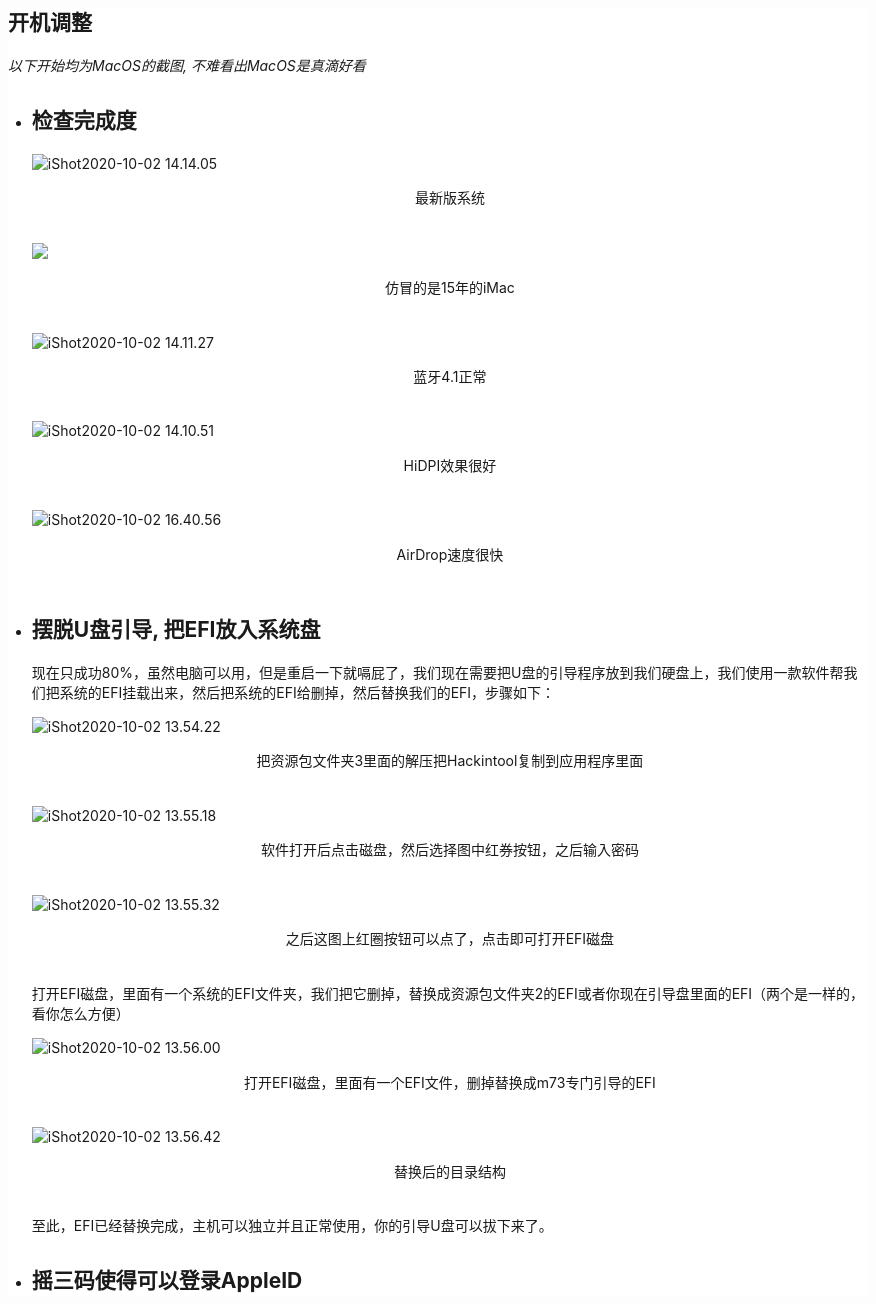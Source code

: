 ## 开机调整

*以下开始均为MacOS的截图, 不难看出MacOS是真滴好看*

- 检查完成度
  ---
  
  ![iShot2020-10-02 14.14.05](https://mypicgogo.oss-cn-hangzhou.aliyuncs.com/tuchuang/20201002224219.png)
  <center>最新版系统</center><br/>

  ![](https://mypicgogo.oss-cn-hangzhou.aliyuncs.com/tuchuang/20201003145102.png)
  <center>仿冒的是15年的iMac</center><br/>
  
  ![iShot2020-10-02 14.11.27](https://mypicgogo.oss-cn-hangzhou.aliyuncs.com/tuchuang/20201002224253.png)
  <center>蓝牙4.1正常</center><br/>
  
  ![iShot2020-10-02 14.10.51](https://mypicgogo.oss-cn-hangzhou.aliyuncs.com/tuchuang/20201002224312.png)
  <center>HiDPI效果很好</center><br/>
  
  ![iShot2020-10-02 16.40.56](https://mypicgogo.oss-cn-hangzhou.aliyuncs.com/tuchuang/20201002224356.png)
  
  <center>AirDrop速度很快</center><br/>
  
- 摆脱U盘引导, 把EFI放入系统盘
  ---
  
  现在只成功80%，虽然电脑可以用，但是重启一下就嗝屁了，我们现在需要把U盘的引导程序放到我们硬盘上，我们使用一款软件帮我们把系统的EFI挂载出来，然后把系统的EFI给删掉，然后替换我们的EFI，步骤如下：
  
  ![iShot2020-10-02 13.54.22](https://mypicgogo.oss-cn-hangzhou.aliyuncs.com/tuchuang/20201002223457.png)
  
  <center>把资源包文件夹3里面的解压把Hackintool复制到应用程序里面</center><br/>
  
  ![iShot2020-10-02 13.55.18](https://mypicgogo.oss-cn-hangzhou.aliyuncs.com/tuchuang/20201002223713.png)
  
  <center>软件打开后点击磁盘，然后选择图中红券按钮，之后输入密码</center><br/>
  
  ![iShot2020-10-02 13.55.32](https://mypicgogo.oss-cn-hangzhou.aliyuncs.com/tuchuang/20201002223805.png)
  
  <center>之后这图上红圈按钮可以点了，点击即可打开EFI磁盘</center><br/>
  
  打开EFI磁盘，里面有一个系统的EFI文件夹，我们把它删掉，替换成资源包文件夹2的EFI或者你现在引导盘里面的EFI（两个是一样的，看你怎么方便）
  
  ![iShot2020-10-02 13.56.00](https://mypicgogo.oss-cn-hangzhou.aliyuncs.com/tuchuang/20201002223849.png)
  
  <center>打开EFI磁盘，里面有一个EFI文件，删掉替换成m73专门引导的EFI</center><br/>
  
  ![iShot2020-10-02 13.56.42](https://mypicgogo.oss-cn-hangzhou.aliyuncs.com/tuchuang/20201002224116.png)
  
  <center>替换后的目录结构</center><br/>
  
  至此，EFI已经替换完成，主机可以独立并且正常使用，你的引导U盘可以拔下来了。
  
- 摇三码使得可以登录AppleID
  ---
  